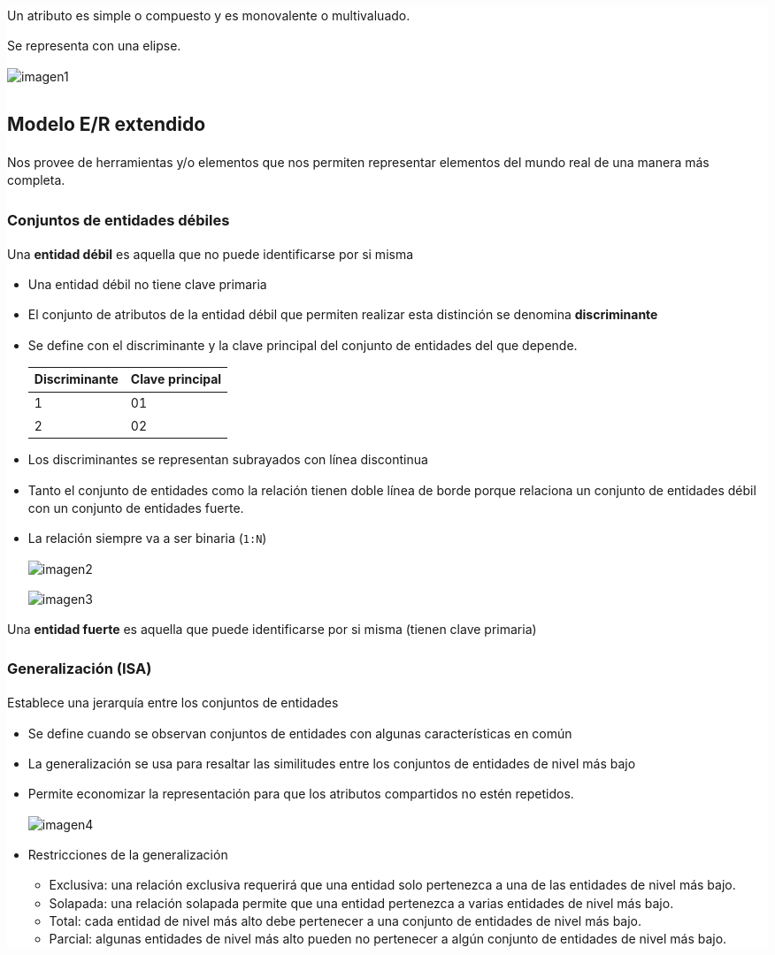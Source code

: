 Un atributo es simple o compuesto y es monovalente o multivaluado.

Se representa con una elipse.

![imagen1](./Imágenes/imagen1.png)

## Modelo E/R extendido

Nos provee de herramientas y/o elementos que nos permiten representar elementos del mundo real de una manera más completa.

### Conjuntos de entidades débiles

Una **entidad débil** es aquella que no puede identificarse por si misma

- Una entidad débil no tiene clave primaria
- El conjunto de atributos de la entidad débil que permiten realizar esta distinción se denomina **discriminante**
- Se define con el discriminante y la clave principal del conjunto de entidades del que depende.
    
    
    | Discriminante | Clave principal |
    | --- | --- |
    | 1 | 01 |
    | 2 | 02 |
- Los discriminantes se representan subrayados con línea discontinua
- Tanto el conjunto de entidades como la relación tienen doble línea de borde porque relaciona un conjunto de entidades débil con un conjunto de entidades fuerte.
- La relación siempre va a ser binaria (`1:N`)
    
    ![imagen2](./Imágenes/imagen2.png)
    
    ![imagen3](./Imágenes/imagen3.png)
    

Una **entidad fuerte** es aquella que puede identificarse por si misma (tienen clave primaria)

### Generalización (ISA)

Establece una jerarquía entre los conjuntos de entidades

- Se define cuando se observan conjuntos de entidades con algunas características en común
- La generalización se usa para resaltar las similitudes entre los conjuntos de entidades de nivel más bajo
- Permite economizar la representación para que los atributos compartidos no estén repetidos.
    
    ![imagen4](./Imágenes/imagen4.png)
    
- Restricciones de la generalización
    - Exclusiva: una relación exclusiva requerirá que una entidad solo pertenezca a una de las entidades de nivel más bajo.
    - Solapada: una relación solapada permite que una entidad pertenezca a varias entidades de nivel más bajo.
    - Total: cada entidad de nivel más alto debe pertenecer a una conjunto de entidades de nivel más bajo.
    - Parcial: algunas entidades de nivel más alto pueden no pertenecer a algún conjunto de entidades de nivel más bajo.
    